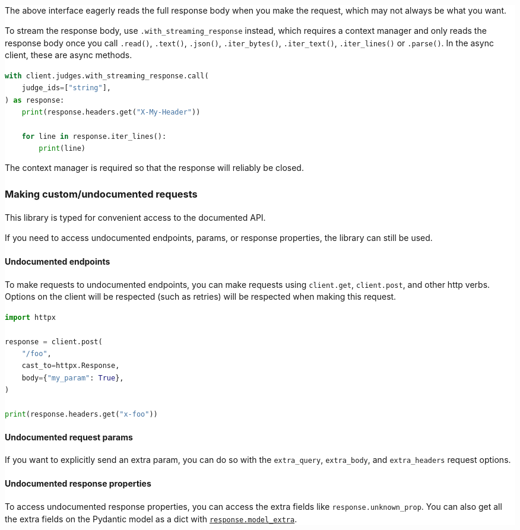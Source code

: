The above interface eagerly reads the full response body when you make the request, which may not always be what you want.

To stream the response body, use `.with_streaming_response` instead, which requires a context manager and only reads the response body once you call `.read()`, `.text()`, `.json()`, `.iter_bytes()`, `.iter_text()`, `.iter_lines()` or `.parse()`. In the async client, these are async methods.

```python
with client.judges.with_streaming_response.call(
    judge_ids=["string"],
) as response:
    print(response.headers.get("X-My-Header"))

    for line in response.iter_lines():
        print(line)
```

The context manager is required so that the response will reliably be closed.

### Making custom/undocumented requests

This library is typed for convenient access to the documented API.

If you need to access undocumented endpoints, params, or response properties, the library can still be used.

#### Undocumented endpoints

To make requests to undocumented endpoints, you can make requests using `client.get`, `client.post`, and other
http verbs. Options on the client will be respected (such as retries) will be respected when making this
request.

```py
import httpx

response = client.post(
    "/foo",
    cast_to=httpx.Response,
    body={"my_param": True},
)

print(response.headers.get("x-foo"))
```

#### Undocumented request params

If you want to explicitly send an extra param, you can do so with the `extra_query`, `extra_body`, and `extra_headers` request
options.

#### Undocumented response properties

To access undocumented response properties, you can access the extra fields like `response.unknown_prop`. You
can also get all the extra fields on the Pydantic model as a dict with
[`response.model_extra`](https://docs.pydantic.dev/latest/api/base_model/#pydantic.BaseModel.model_extra).
